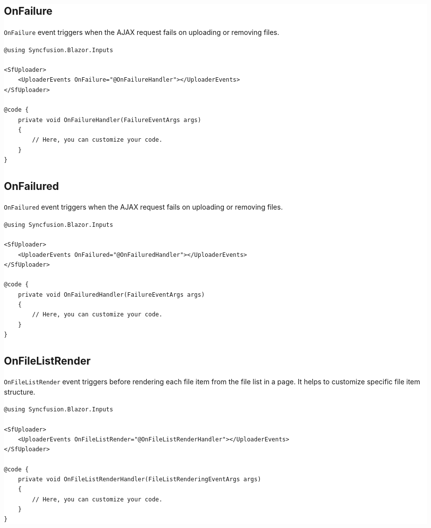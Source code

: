 ## OnFailure

`OnFailure` event triggers when the AJAX request fails on uploading or removing files.

```cshtml
@using Syncfusion.Blazor.Inputs

<SfUploader>
    <UploaderEvents OnFailure="@OnFailureHandler"></UploaderEvents>
</SfUploader>

@code {
    private void OnFailureHandler(FailureEventArgs args)
    {
        // Here, you can customize your code.
    }
}
```

## OnFailured

`OnFailured` event triggers when the AJAX request fails on uploading or removing files.

```cshtml
@using Syncfusion.Blazor.Inputs

<SfUploader>
    <UploaderEvents OnFailured="@OnFailuredHandler"></UploaderEvents>
</SfUploader>

@code {
    private void OnFailuredHandler(FailureEventArgs args)
    {
        // Here, you can customize your code.
    }
}
```

## OnFileListRender

`OnFileListRender` event triggers before rendering each file item from the file list in a page. It helps to customize specific file item structure.

```cshtml
@using Syncfusion.Blazor.Inputs

<SfUploader>
    <UploaderEvents OnFileListRender="@OnFileListRenderHandler"></UploaderEvents>
</SfUploader>

@code {
    private void OnFileListRenderHandler(FileListRenderingEventArgs args)
    {
        // Here, you can customize your code.
    }
}
```
